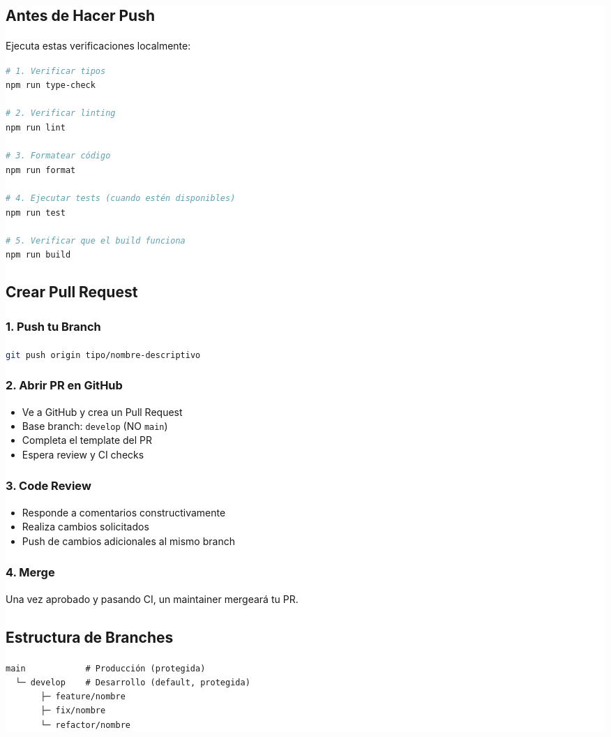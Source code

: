 ## Antes de Hacer Push

Ejecuta estas verificaciones localmente:

```bash
# 1. Verificar tipos
npm run type-check

# 2. Verificar linting
npm run lint

# 3. Formatear código
npm run format

# 4. Ejecutar tests (cuando estén disponibles)
npm run test

# 5. Verificar que el build funciona
npm run build
```

## Crear Pull Request

### 1. Push tu Branch

```bash
git push origin tipo/nombre-descriptivo
```

### 2. Abrir PR en GitHub

- Ve a GitHub y crea un Pull Request
- Base branch: `develop` (NO `main`)
- Completa el template del PR
- Espera review y CI checks

### 3. Code Review

- Responde a comentarios constructivamente
- Realiza cambios solicitados
- Push de cambios adicionales al mismo branch

### 4. Merge

Una vez aprobado y pasando CI, un maintainer mergeará tu PR.

## Estructura de Branches

```
main            # Producción (protegida)
  └─ develop    # Desarrollo (default, protegida)
       ├─ feature/nombre
       ├─ fix/nombre
       └─ refactor/nombre
```
